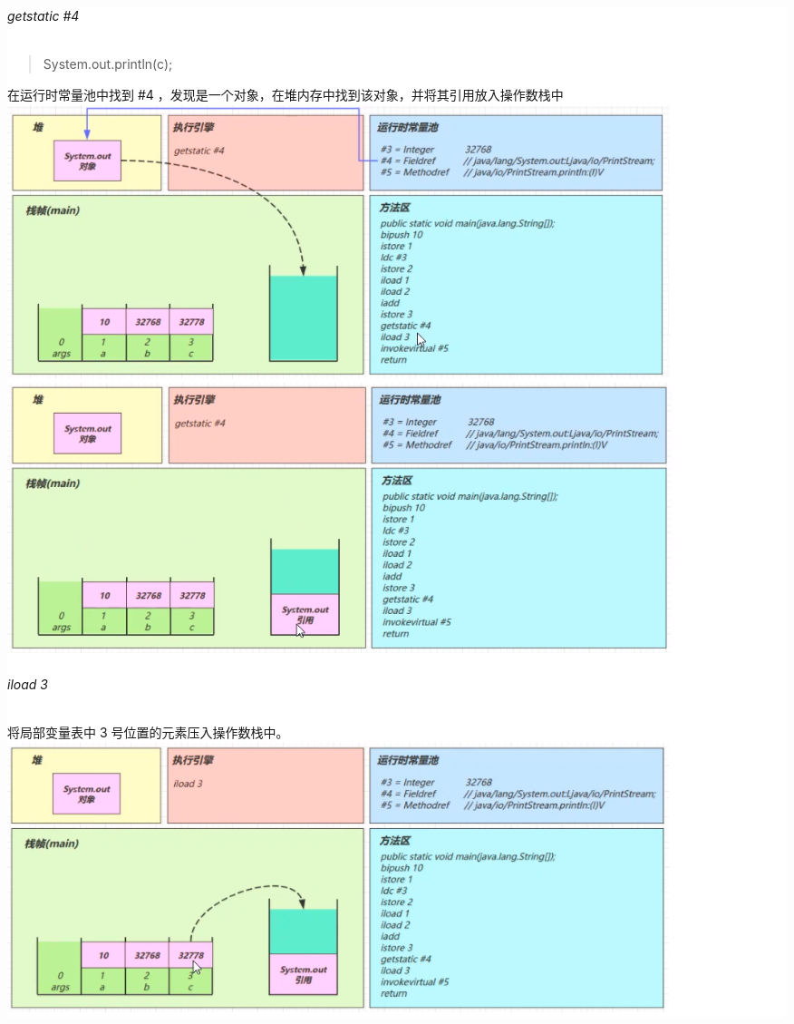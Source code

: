 ###### getstatic #4

> System.out.println(c);

在运行时常量池中找到 #4 ，发现是一个对象，在堆内存中找到该对象，并将其引用放入操作数栈中  
![](./images/03-类加载与字节码技术-1689906673816.png)
![](./images/03-类加载与字节码技术-1689906706587.png)

###### iload 3

将局部变量表中 3 号位置的元素压入操作数栈中。  
![](./images/03-类加载与字节码技术-1689906734440.png)

